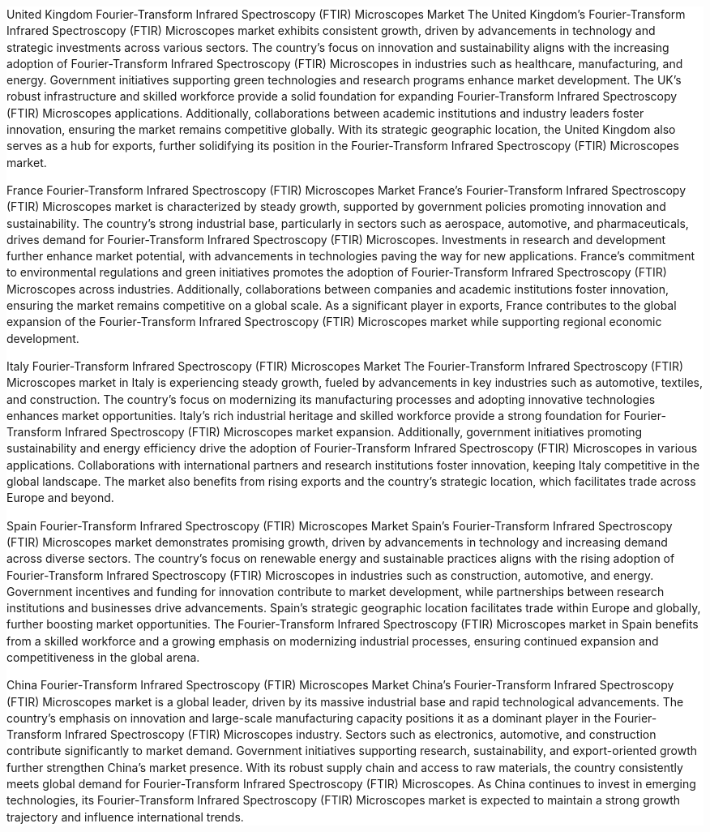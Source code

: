 United Kingdom Fourier-Transform Infrared Spectroscopy (FTIR) Microscopes Market
The United Kingdom’s Fourier-Transform Infrared Spectroscopy (FTIR) Microscopes market exhibits consistent growth, driven by advancements in technology and strategic investments across various sectors. The country’s focus on innovation and sustainability aligns with the increasing adoption of Fourier-Transform Infrared Spectroscopy (FTIR) Microscopes in industries such as healthcare, manufacturing, and energy. Government initiatives supporting green technologies and research programs enhance market development. The UK’s robust infrastructure and skilled workforce provide a solid foundation for expanding Fourier-Transform Infrared Spectroscopy (FTIR) Microscopes applications. Additionally, collaborations between academic institutions and industry leaders foster innovation, ensuring the market remains competitive globally. With its strategic geographic location, the United Kingdom also serves as a hub for exports, further solidifying its position in the Fourier-Transform Infrared Spectroscopy (FTIR) Microscopes market.

France Fourier-Transform Infrared Spectroscopy (FTIR) Microscopes Market
France’s Fourier-Transform Infrared Spectroscopy (FTIR) Microscopes market is characterized by steady growth, supported by government policies promoting innovation and sustainability. The country’s strong industrial base, particularly in sectors such as aerospace, automotive, and pharmaceuticals, drives demand for Fourier-Transform Infrared Spectroscopy (FTIR) Microscopes. Investments in research and development further enhance market potential, with advancements in technologies paving the way for new applications. France’s commitment to environmental regulations and green initiatives promotes the adoption of Fourier-Transform Infrared Spectroscopy (FTIR) Microscopes across industries. Additionally, collaborations between companies and academic institutions foster innovation, ensuring the market remains competitive on a global scale. As a significant player in exports, France contributes to the global expansion of the Fourier-Transform Infrared Spectroscopy (FTIR) Microscopes market while supporting regional economic development.

Italy Fourier-Transform Infrared Spectroscopy (FTIR) Microscopes Market
The Fourier-Transform Infrared Spectroscopy (FTIR) Microscopes market in Italy is experiencing steady growth, fueled by advancements in key industries such as automotive, textiles, and construction. The country’s focus on modernizing its manufacturing processes and adopting innovative technologies enhances market opportunities. Italy’s rich industrial heritage and skilled workforce provide a strong foundation for Fourier-Transform Infrared Spectroscopy (FTIR) Microscopes market expansion. Additionally, government initiatives promoting sustainability and energy efficiency drive the adoption of Fourier-Transform Infrared Spectroscopy (FTIR) Microscopes in various applications. Collaborations with international partners and research institutions foster innovation, keeping Italy competitive in the global landscape. The market also benefits from rising exports and the country’s strategic location, which facilitates trade across Europe and beyond.

Spain Fourier-Transform Infrared Spectroscopy (FTIR) Microscopes Market
Spain’s Fourier-Transform Infrared Spectroscopy (FTIR) Microscopes market demonstrates promising growth, driven by advancements in technology and increasing demand across diverse sectors. The country’s focus on renewable energy and sustainable practices aligns with the rising adoption of Fourier-Transform Infrared Spectroscopy (FTIR) Microscopes in industries such as construction, automotive, and energy. Government incentives and funding for innovation contribute to market development, while partnerships between research institutions and businesses drive advancements. Spain’s strategic geographic location facilitates trade within Europe and globally, further boosting market opportunities. The Fourier-Transform Infrared Spectroscopy (FTIR) Microscopes market in Spain benefits from a skilled workforce and a growing emphasis on modernizing industrial processes, ensuring continued expansion and competitiveness in the global arena.

China Fourier-Transform Infrared Spectroscopy (FTIR) Microscopes Market
China’s Fourier-Transform Infrared Spectroscopy (FTIR) Microscopes market is a global leader, driven by its massive industrial base and rapid technological advancements. The country’s emphasis on innovation and large-scale manufacturing capacity positions it as a dominant player in the Fourier-Transform Infrared Spectroscopy (FTIR) Microscopes industry. Sectors such as electronics, automotive, and construction contribute significantly to market demand. Government initiatives supporting research, sustainability, and export-oriented growth further strengthen China’s market presence. With its robust supply chain and access to raw materials, the country consistently meets global demand for Fourier-Transform Infrared Spectroscopy (FTIR) Microscopes. As China continues to invest in emerging technologies, its Fourier-Transform Infrared Spectroscopy (FTIR) Microscopes market is expected to maintain a strong growth trajectory and influence international trends.
